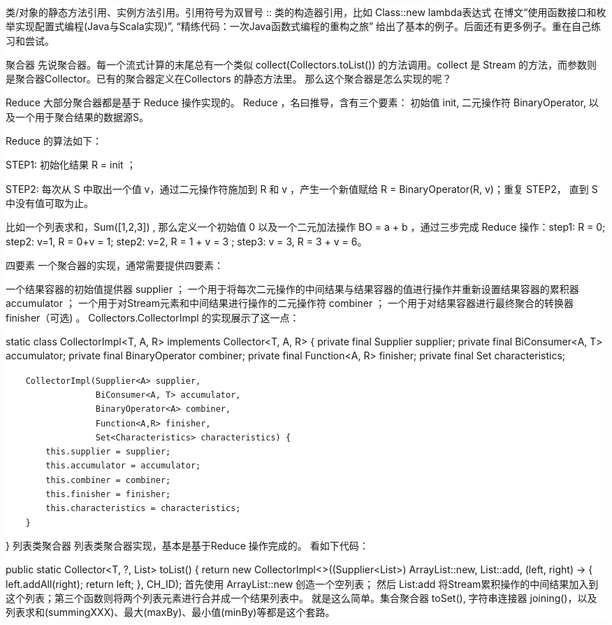 类/对象的静态方法引用、实例方法引用。引用符号为双冒号 ::
类的构造器引用，比如 Class::new
lambda表达式
在博文“使用函数接口和枚举实现配置式编程(Java与Scala实现)”, “精练代码：一次Java函数式编程的重构之旅” 给出了基本的例子。后面还有更多例子。重在自己练习和尝试。

聚合器
先说聚合器。每一个流式计算的末尾总有一个类似 collect(Collectors.toList()) 的方法调用。collect 是 Stream 的方法，而参数则是聚合器Collector。已有的聚合器定义在Collectors 的静态方法里。 那么这个聚合器是怎么实现的呢？

Reduce
大部分聚合器都是基于 Reduce 操作实现的。 Reduce ，名曰推导，含有三个要素： 初始值 init, 二元操作符 BinaryOperator, 以及一个用于聚合结果的数据源S。

Reduce 的算法如下：

STEP1: 初始化结果 R = init ；

STEP2: 每次从 S 中取出一个值 v，通过二元操作符施加到 R 和 v ，产生一个新值赋给 R = BinaryOperator(R, v)；重复 STEP2， 直到 S 中没有值可取为止。

比如一个列表求和，Sum([1,2,3]) , 那么定义一个初始值 0 以及一个二元加法操作 BO = a + b ，通过三步完成 Reduce 操作：step1: R = 0; step2: v=1, R = 0+v = 1; step2: v=2, R = 1 + v = 3 ; step3: v = 3, R = 3 + v = 6。

四要素
一个聚合器的实现，通常需要提供四要素：

一个结果容器的初始值提供器 supplier ；
一个用于将每次二元操作的中间结果与结果容器的值进行操作并重新设置结果容器的累积器 accumulator ；
一个用于对Stream元素和中间结果进行操作的二元操作符 combiner ；
一个用于对结果容器进行最终聚合的转换器 finisher（可选) 。
Collectors.CollectorImpl 的实现展示了这一点：

static class CollectorImpl<T, A, R> implements Collector<T, A, R> {
        private final Supplier<A> supplier;
        private final BiConsumer<A, T> accumulator;
        private final BinaryOperator<A> combiner;
        private final Function<A, R> finisher;
        private final Set<Characteristics> characteristics;
 
        CollectorImpl(Supplier<A> supplier,
                      BiConsumer<A, T> accumulator,
                      BinaryOperator<A> combiner,
                      Function<A,R> finisher,
                      Set<Characteristics> characteristics) {
            this.supplier = supplier;
            this.accumulator = accumulator;
            this.combiner = combiner;
            this.finisher = finisher;
            this.characteristics = characteristics;
        }
}
列表类聚合器
列表类聚合器实现，基本是基于Reduce 操作完成的。 看如下代码：

public static <T>
    Collector<T, ?, List<T>> toList() {
        return new CollectorImpl<>((Supplier<List<T>>) ArrayList::new, List::add,
                                   (left, right) -> { left.addAll(right); return left; },
                                   CH_ID);
首先使用 ArrayList::new 创造一个空列表； 然后 List:add 将Stream累积操作的中间结果加入到这个列表；第三个函数则将两个列表元素进行合并成一个结果列表中。 就是这么简单。集合聚合器 toSet(), 字符串连接器 joining()，以及列表求和(summingXXX)、最大(maxBy)、最小值(minBy)等都是这个套路。
